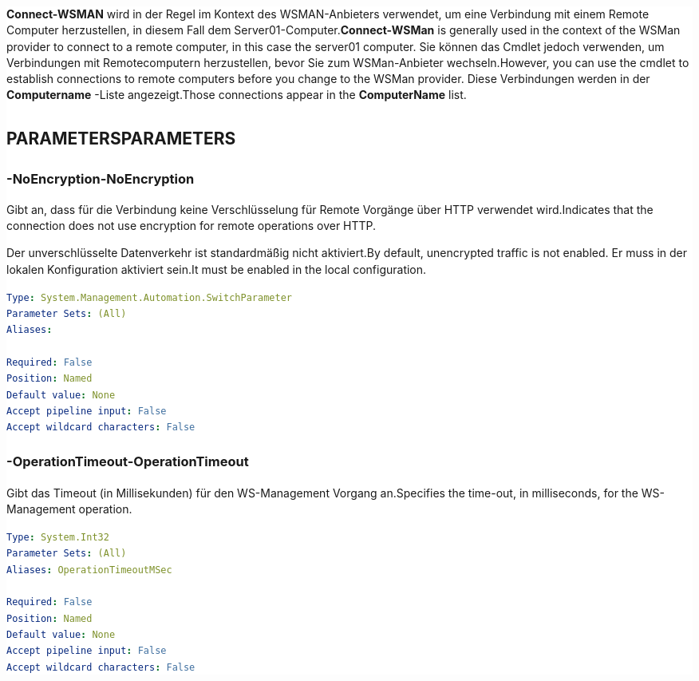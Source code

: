 <span data-ttu-id="44df4-119">**Connect-WSMAN** wird in der Regel im Kontext des WSMAN-Anbieters verwendet, um eine Verbindung mit einem Remote Computer herzustellen, in diesem Fall dem Server01-Computer.</span><span class="sxs-lookup"><span data-stu-id="44df4-119">**Connect-WSMan** is generally used in the context of the WSMan provider to connect to a remote computer, in this case the server01 computer.</span></span>
<span data-ttu-id="44df4-120">Sie können das Cmdlet jedoch verwenden, um Verbindungen mit Remotecomputern herzustellen, bevor Sie zum WSMan-Anbieter wechseln.</span><span class="sxs-lookup"><span data-stu-id="44df4-120">However, you can use the cmdlet to establish connections to remote computers before you change to the WSMan provider.</span></span>
<span data-ttu-id="44df4-121">Diese Verbindungen werden in der **Computername** -Liste angezeigt.</span><span class="sxs-lookup"><span data-stu-id="44df4-121">Those connections appear in the **ComputerName** list.</span></span>

## <span data-ttu-id="44df4-122">PARAMETERS</span><span class="sxs-lookup"><span data-stu-id="44df4-122">PARAMETERS</span></span>

### <span data-ttu-id="44df4-123">-NoEncryption</span><span class="sxs-lookup"><span data-stu-id="44df4-123">-NoEncryption</span></span>
<span data-ttu-id="44df4-124">Gibt an, dass für die Verbindung keine Verschlüsselung für Remote Vorgänge über HTTP verwendet wird.</span><span class="sxs-lookup"><span data-stu-id="44df4-124">Indicates that the connection does not use encryption for remote operations over HTTP.</span></span>

<span data-ttu-id="44df4-125">Der unverschlüsselte Datenverkehr ist standardmäßig nicht aktiviert.</span><span class="sxs-lookup"><span data-stu-id="44df4-125">By default, unencrypted traffic is not enabled.</span></span>
<span data-ttu-id="44df4-126">Er muss in der lokalen Konfiguration aktiviert sein.</span><span class="sxs-lookup"><span data-stu-id="44df4-126">It must be enabled in the local configuration.</span></span>

```yaml
Type: System.Management.Automation.SwitchParameter
Parameter Sets: (All)
Aliases:

Required: False
Position: Named
Default value: None
Accept pipeline input: False
Accept wildcard characters: False
```

### <span data-ttu-id="44df4-127">-OperationTimeout</span><span class="sxs-lookup"><span data-stu-id="44df4-127">-OperationTimeout</span></span>
<span data-ttu-id="44df4-128">Gibt das Timeout (in Millisekunden) für den WS-Management Vorgang an.</span><span class="sxs-lookup"><span data-stu-id="44df4-128">Specifies the time-out, in milliseconds, for the WS-Management operation.</span></span>

```yaml
Type: System.Int32
Parameter Sets: (All)
Aliases: OperationTimeoutMSec

Required: False
Position: Named
Default value: None
Accept pipeline input: False
Accept wildcard characters: False
```
